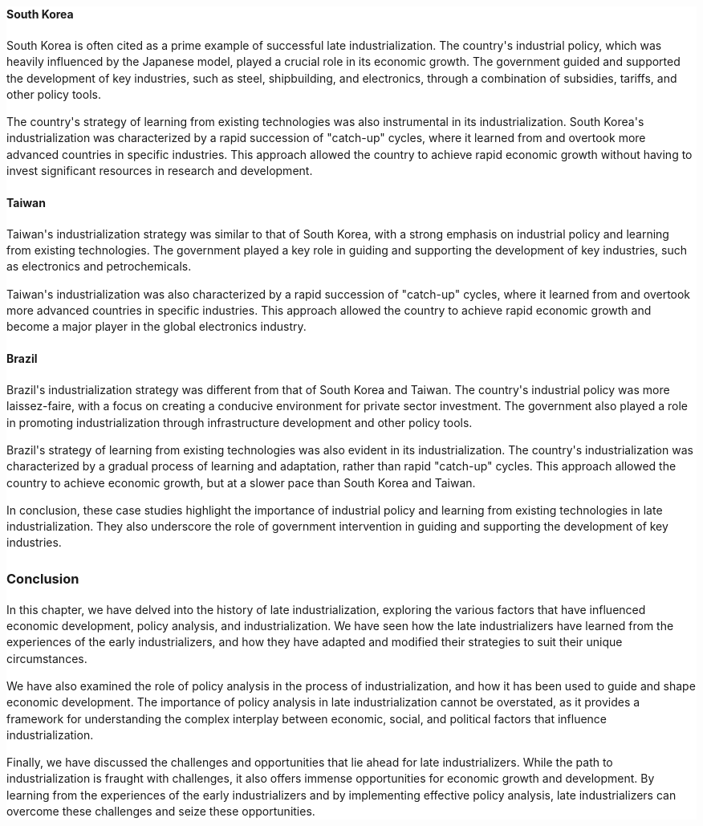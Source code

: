 #### South Korea

South Korea is often cited as a prime example of successful late industrialization. The country's industrial policy, which was heavily influenced by the Japanese model, played a crucial role in its economic growth. The government guided and supported the development of key industries, such as steel, shipbuilding, and electronics, through a combination of subsidies, tariffs, and other policy tools.

The country's strategy of learning from existing technologies was also instrumental in its industrialization. South Korea's industrialization was characterized by a rapid succession of "catch-up" cycles, where it learned from and overtook more advanced countries in specific industries. This approach allowed the country to achieve rapid economic growth without having to invest significant resources in research and development.

#### Taiwan

Taiwan's industrialization strategy was similar to that of South Korea, with a strong emphasis on industrial policy and learning from existing technologies. The government played a key role in guiding and supporting the development of key industries, such as electronics and petrochemicals.

Taiwan's industrialization was also characterized by a rapid succession of "catch-up" cycles, where it learned from and overtook more advanced countries in specific industries. This approach allowed the country to achieve rapid economic growth and become a major player in the global electronics industry.

#### Brazil

Brazil's industrialization strategy was different from that of South Korea and Taiwan. The country's industrial policy was more laissez-faire, with a focus on creating a conducive environment for private sector investment. The government also played a role in promoting industrialization through infrastructure development and other policy tools.

Brazil's strategy of learning from existing technologies was also evident in its industrialization. The country's industrialization was characterized by a gradual process of learning and adaptation, rather than rapid "catch-up" cycles. This approach allowed the country to achieve economic growth, but at a slower pace than South Korea and Taiwan.

In conclusion, these case studies highlight the importance of industrial policy and learning from existing technologies in late industrialization. They also underscore the role of government intervention in guiding and supporting the development of key industries.

### Conclusion

In this chapter, we have delved into the history of late industrialization, exploring the various factors that have influenced economic development, policy analysis, and industrialization. We have seen how the late industrializers have learned from the experiences of the early industrializers, and how they have adapted and modified their strategies to suit their unique circumstances. 

We have also examined the role of policy analysis in the process of industrialization, and how it has been used to guide and shape economic development. The importance of policy analysis in late industrialization cannot be overstated, as it provides a framework for understanding the complex interplay between economic, social, and political factors that influence industrialization.

Finally, we have discussed the challenges and opportunities that lie ahead for late industrializers. While the path to industrialization is fraught with challenges, it also offers immense opportunities for economic growth and development. By learning from the experiences of the early industrializers and by implementing effective policy analysis, late industrializers can overcome these challenges and seize these opportunities.
